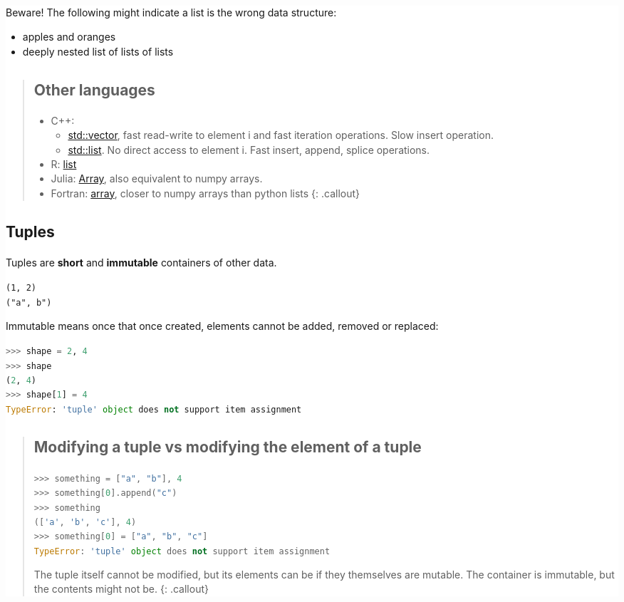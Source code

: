 Beware! The following might indicate a list is the wrong data structure:

   - apples and oranges
   - deeply nested list of lists of lists

> ## Other languages
> * C++:
>   - [std::vector](https://en.cppreference.com/w/cpp/container/vector), fast
>     read-write to element i and fast iteration operations. Slow insert
>     operation.
>   - [std::list](https://en.cppreference.com/w/cpp/container/list). No direct
>     access to element i. Fast insert, append, splice operations.
> * R: [list](http://www.r-tutor.com/r-introduction/list)
> * Julia: [Array](https://docs.julialang.org/en/v1/manual/arrays/), also
>     equivalent to numpy arrays.
> * Fortran: [array](https://www.tutorialspoint.com/fortran/fortran_arrays.htm),
>     closer to numpy arrays than python lists
{: .callout}

## Tuples

Tuples are **short** and **immutable** containers of other data.

```
(1, 2)
("a", b")
```

Immutable means once that once created, elements cannot be added, removed or
replaced:

```python
>>> shape = 2, 4
>>> shape
(2, 4)
>>> shape[1] = 4
TypeError: 'tuple' object does not support item assignment
```

> ## Modifying a tuple vs modifying the element of a tuple
> ```python
> >>> something = ["a", "b"], 4
> >>> something[0].append("c")
> >>> something
> (['a', 'b', 'c'], 4)
> >>> something[0] = ["a", "b", "c"]
> TypeError: 'tuple' object does not support item assignment
> ```
>
> The tuple itself cannot be modified, but its elements can be if they
> themselves are mutable. The container is immutable, but the contents might not
> be.
{: .callout}

